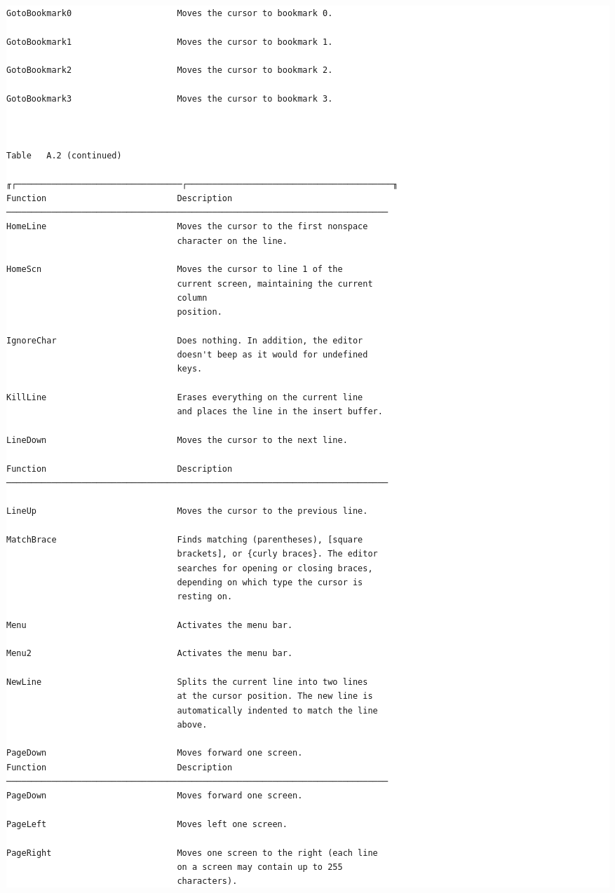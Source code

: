 	GotoBookmark0                     Moves the cursor to bookmark 0.
	
	GotoBookmark1                     Moves the cursor to bookmark 1.
	
	GotoBookmark2                     Moves the cursor to bookmark 2.
	
	GotoBookmark3                     Moves the cursor to bookmark 3.
	
	
	
	Table   A.2 (continued)
	
	╓┌─────────────────────────────────┌─────────────────────────────────────────╖
	Function                          Description
	────────────────────────────────────────────────────────────────────────────
	HomeLine                          Moves the cursor to the first nonspace
	                                  character on the line.
	
	HomeScn                           Moves the cursor to line 1 of the
	                                  current screen, maintaining the current
	                                  column
	                                  position.
	
	IgnoreChar                        Does nothing. In addition, the editor
	                                  doesn't beep as it would for undefined
	                                  keys.
	
	KillLine                          Erases everything on the current line
	                                  and places the line in the insert buffer.
	
	LineDown                          Moves the cursor to the next line.
	
	Function                          Description
	────────────────────────────────────────────────────────────────────────────
	
	LineUp                            Moves the cursor to the previous line.
	
	MatchBrace                        Finds matching (parentheses), [square
	                                  brackets], or {curly braces}. The editor
	                                  searches for opening or closing braces,
	                                  depending on which type the cursor is
	                                  resting on.
	
	Menu                              Activates the menu bar.
	
	Menu2                             Activates the menu bar.
	
	NewLine                           Splits the current line into two lines
	                                  at the cursor position. The new line is
	                                  automatically indented to match the line
	                                  above.
	
	PageDown                          Moves forward one screen.
	Function                          Description
	────────────────────────────────────────────────────────────────────────────
	PageDown                          Moves forward one screen.
	
	PageLeft                          Moves left one screen.
	
	PageRight                         Moves one screen to the right (each line
	                                  on a screen may contain up to 255
	                                  characters).
	